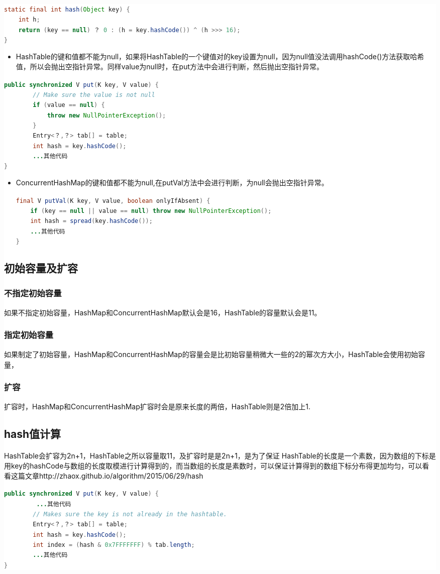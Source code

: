 ```java
static final int hash(Object key) {
	int h;
	return (key == null) ？ 0 : (h = key.hashCode()) ^ (h >>> 16);
}
```

- HashTable的键和值都不能为null，如果将HashTable的一个键值对的key设置为null，因为null值没法调用hashCode()方法获取哈希值，所以会抛出空指针异常。同样value为null时，在put方法中会进行判断，然后抛出空指针异常。

```java
public synchronized V put(K key, V value) {
        // Make sure the value is not null
        if (value == null) {
            throw new NullPointerException();
        }
        Entry<？,？> tab[] = table;
        int hash = key.hashCode();
        ...其他代码
}
```

- ConcurrentHashMap的键和值都不能为null,在putVal方法中会进行判断，为null会抛出空指针异常。

  ```java
  final V putVal(K key, V value, boolean onlyIfAbsent) {
      if (key == null || value == null) throw new NullPointerException();
      int hash = spread(key.hashCode());
      ...其他代码
  }
  ```

## 初始容量及扩容

### 不指定初始容量

如果不指定初始容量，HashMap和ConcurrentHashMap默认会是16，HashTable的容量默认会是11。

### 指定初始容量

如果制定了初始容量，HashMap和ConcurrentHashMap的容量会是比初始容量稍微大一些的2的幂次方大小，HashTable会使用初始容量，

### 扩容

扩容时，HashMap和ConcurrentHashMap扩容时会是原来长度的两倍，HashTable则是2倍加上1.

## hash值计算

HashTable会扩容为2n+1，HashTable之所以容量取11，及扩容时是是2n+1，是为了保证 HashTable的长度是一个素数，因为数组的下标是用key的hashCode与数组的长度取模进行计算得到的，而当数组的长度是素数时，可以保证计算得到的数组下标分布得更加均匀，可以看看这篇文章http://zhaox.github.io/algorithm/2015/06/29/hash

```java
public synchronized V put(K key, V value) {
         ...其他代码
        // Makes sure the key is not already in the hashtable.
        Entry<？,？> tab[] = table;
        int hash = key.hashCode();
        int index = (hash & 0x7FFFFFFF) % tab.length;
        ...其他代码
}
```

